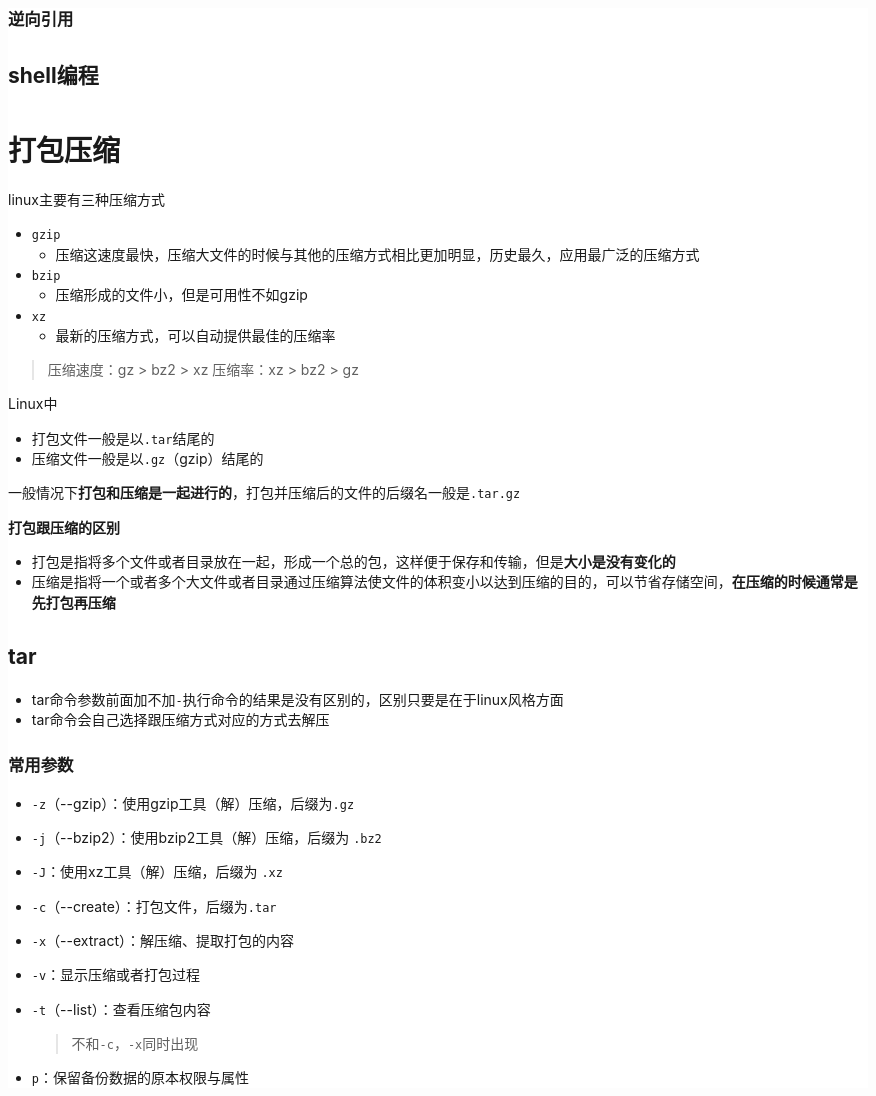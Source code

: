 ### 逆向引用



## shell编程



# 打包压缩

linux主要有三种压缩方式

- `gzip`
  - 压缩这速度最快，压缩大文件的时候与其他的压缩方式相比更加明显，历史最久，应用最广泛的压缩方式
- `bzip`
  - 压缩形成的文件小，但是可用性不如gzip
- `xz`
  - 最新的压缩方式，可以自动提供最佳的压缩率

> 压缩速度：gz > bz2 > xz
> 压缩率：xz > bz2 > gz

Linux中	

- 打包文件一般是以`.tar`结尾的
- 压缩文件一般是以`.gz`（gzip）结尾的

一般情况下**打包和压缩是一起进行的**，打包并压缩后的文件的后缀名一般是`.tar.gz`

**打包跟压缩的区别**

- 打包是指将多个文件或者目录放在一起，形成一个总的包，这样便于保存和传输，但是**大小是没有变化的**
- 压缩是指将一个或者多个大文件或者目录通过压缩算法使文件的体积变小以达到压缩的目的，可以节省存储空间，**在压缩的时候通常是先打包再压缩**

## tar

- tar命令参数前面加不加`-`执行命令的结果是没有区别的，区别只要是在于linux风格方面
- tar命令会自己选择跟压缩方式对应的方式去解压

### 常用参数

- `-z`（--gzip）：使用gzip工具（解）压缩，后缀为`.gz`
- `-j`（--bzip2）：使用bzip2工具（解）压缩，后缀为 `.bz2`
- `-J`：使用xz工具（解）压缩，后缀为 `.xz`

- `-c`（--create）：打包文件，后缀为`.tar`

- `-x`（--extract）：解压缩、提取打包的内容

- `-v`：显示压缩或者打包过程

- `-t`（--list）：查看压缩包内容

  > 不和`-c`，`-x`同时出现

- `p`：保留备份数据的原本权限与属性
